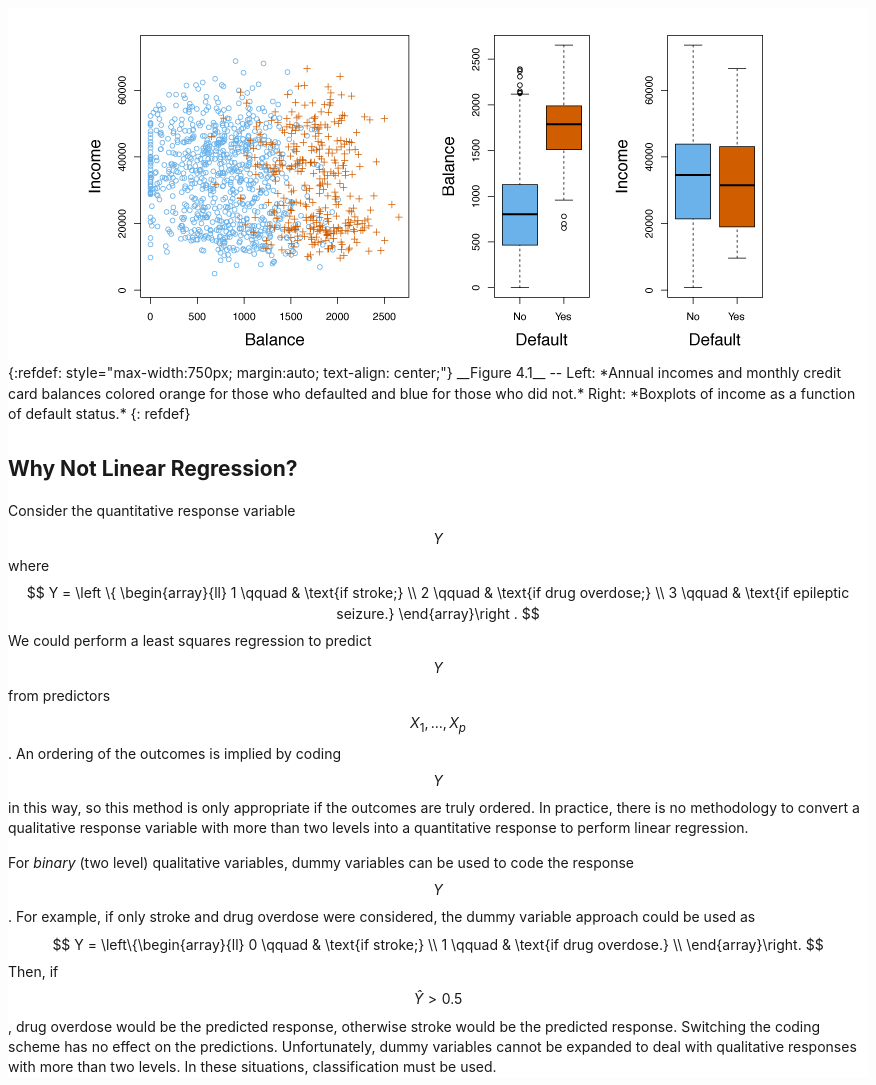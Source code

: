 <center><img src="Figures/Figure4-1.png" alt="Figure 4.1"></center>
{:refdef: style="max-width:750px; margin:auto; text-align: center;"}
__Figure 4.1__ -- Left: *Annual incomes and monthly credit card balances colored orange for those who defaulted and blue for those who did not.* Right: *Boxplots of income as a function of default status.*
{: refdef}

## Why Not Linear Regression?
Consider the quantitative response variable $$Y$$ where
$$
Y = 
\left \{ \begin{array}{ll}
    1 \qquad & \text{if stroke;} \\ 
    2 \qquad & \text{if drug overdose;} \\ 
    3 \qquad & \text{if epileptic seizure.}
    \end{array}\right .
$$
We could perform a least squares regression to predict $$Y$$ from predictors $$X_1, \dots ,X_p$$. 
An ordering of the outcomes is implied by coding $$Y$$ in this way, so this method is only appropriate if the outcomes are truly ordered. 
In practice, there is no methodology to convert a qualitative response variable with more than two levels into a quantitative response to perform linear regression.

For *binary* (two level) qualitative variables, dummy variables can be used to code the response $$Y$$.
For example, if only stroke and drug overdose were considered, the dummy variable approach could be used as
$$
Y = 
\left\{\begin{array}{ll}
    0 \qquad & \text{if stroke;} \\ 
    1 \qquad & \text{if drug overdose.} \\ 
    \end{array}\right.
$$
Then, if $$\hat{Y} > 0.5$$, drug overdose would be the predicted response, otherwise stroke would be the predicted response.
Switching the coding scheme has no effect on the predictions.
Unfortunately, dummy variables cannot be expanded to deal with qualitative responses with more than two levels. 
In these situations, classification must be used. 
